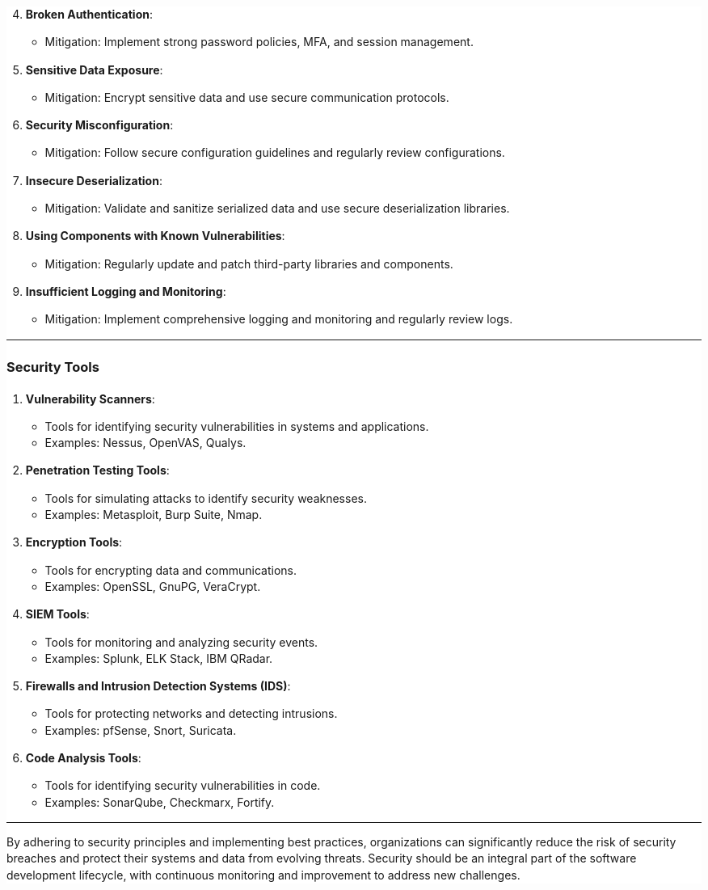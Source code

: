 4. **Broken Authentication**:
   - Mitigation: Implement strong password policies, MFA, and session management.

5. **Sensitive Data Exposure**:
   - Mitigation: Encrypt sensitive data and use secure communication protocols.

6. **Security Misconfiguration**:
   - Mitigation: Follow secure configuration guidelines and regularly review configurations.

7. **Insecure Deserialization**:
   - Mitigation: Validate and sanitize serialized data and use secure deserialization libraries.

8. **Using Components with Known Vulnerabilities**:
   - Mitigation: Regularly update and patch third-party libraries and components.

9. **Insufficient Logging and Monitoring**:
   - Mitigation: Implement comprehensive logging and monitoring and regularly review logs.

---

### **Security Tools**
1. **Vulnerability Scanners**:
   - Tools for identifying security vulnerabilities in systems and applications.
   - Examples: Nessus, OpenVAS, Qualys.

2. **Penetration Testing Tools**:
   - Tools for simulating attacks to identify security weaknesses.
   - Examples: Metasploit, Burp Suite, Nmap.

3. **Encryption Tools**:
   - Tools for encrypting data and communications.
   - Examples: OpenSSL, GnuPG, VeraCrypt.

4. **SIEM Tools**:
   - Tools for monitoring and analyzing security events.
   - Examples: Splunk, ELK Stack, IBM QRadar.

5. **Firewalls and Intrusion Detection Systems (IDS)**:
   - Tools for protecting networks and detecting intrusions.
   - Examples: pfSense, Snort, Suricata.

6. **Code Analysis Tools**:
   - Tools for identifying security vulnerabilities in code.
   - Examples: SonarQube, Checkmarx, Fortify.

---

By adhering to security principles and implementing best practices, organizations can significantly reduce the risk of security breaches and protect their systems and data from evolving threats. Security should be an integral part of the software development lifecycle, with continuous monitoring and improvement to address new challenges.

